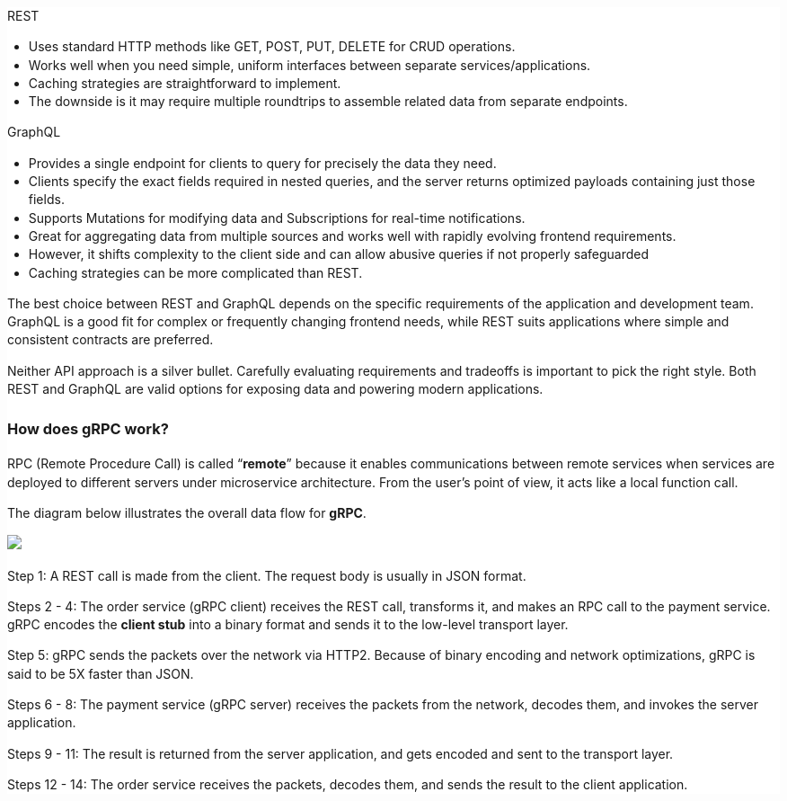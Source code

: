 REST

- Uses standard HTTP methods like GET, POST, PUT, DELETE for CRUD operations.
- Works well when you need simple, uniform interfaces between separate services/applications.
- Caching strategies are straightforward to implement.
- The downside is it may require multiple roundtrips to assemble related data from separate endpoints.

GraphQL

- Provides a single endpoint for clients to query for precisely the data they need.
- Clients specify the exact fields required in nested queries, and the server returns optimized payloads containing just those fields.
- Supports Mutations for modifying data and Subscriptions for real-time notifications.
- Great for aggregating data from multiple sources and works well with rapidly evolving frontend requirements.
- However, it shifts complexity to the client side and can allow abusive queries if not properly safeguarded
- Caching strategies can be more complicated than REST.

The best choice between REST and GraphQL depends on the specific requirements of the application and development team. GraphQL is a good fit for complex or frequently changing frontend needs, while REST suits applications where simple and consistent contracts are preferred.

Neither API approach is a silver bullet. Carefully evaluating requirements and tradeoffs is important to pick the right style. Both REST and GraphQL are valid options for exposing data and powering modern applications.


### How does gRPC work?

RPC (Remote Procedure Call) is called “**remote**” because it enables communications between remote services when services are deployed to different servers under microservice architecture. From the user’s point of view, it acts like a local function call.

The diagram below illustrates the overall data flow for **gRPC**.

<p>
  <img src="images/grpc.jpg">
</p>

Step 1: A REST call is made from the client. The request body is usually in JSON format.

Steps 2 - 4: The order service (gRPC client) receives the REST call, transforms it, and makes an RPC call to the payment service. gRPC encodes the **client stub** into a binary format and sends it to the low-level transport layer.

Step 5: gRPC sends the packets over the network via HTTP2. Because of binary encoding and network optimizations, gRPC is said to be 5X faster than JSON.

Steps 6 - 8: The payment service (gRPC server) receives the packets from the network, decodes them, and invokes the server application.

Steps 9 - 11: The result is returned from the server application, and gets encoded and sent to the transport layer.

Steps 12 - 14: The order service receives the packets, decodes them, and sends the result to the client application.
